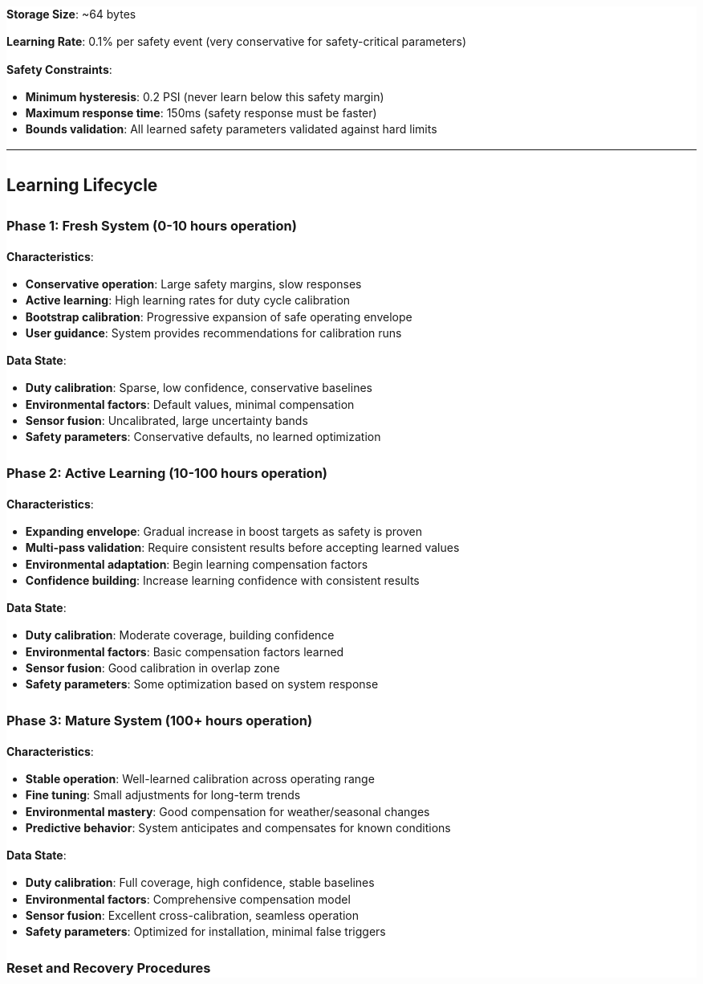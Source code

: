 **Storage Size**: ~64 bytes

**Learning Rate**: 0.1% per safety event (very conservative for safety-critical parameters)

**Safety Constraints**:
- **Minimum hysteresis**: 0.2 PSI (never learn below this safety margin)
- **Maximum response time**: 150ms (safety response must be faster)
- **Bounds validation**: All learned safety parameters validated against hard limits

---

## Learning Lifecycle

### Phase 1: Fresh System (0-10 hours operation)
**Characteristics**:
- **Conservative operation**: Large safety margins, slow responses
- **Active learning**: High learning rates for duty cycle calibration
- **Bootstrap calibration**: Progressive expansion of safe operating envelope
- **User guidance**: System provides recommendations for calibration runs

**Data State**:
- **Duty calibration**: Sparse, low confidence, conservative baselines
- **Environmental factors**: Default values, minimal compensation
- **Sensor fusion**: Uncalibrated, large uncertainty bands  
- **Safety parameters**: Conservative defaults, no learned optimization

### Phase 2: Active Learning (10-100 hours operation)  
**Characteristics**:
- **Expanding envelope**: Gradual increase in boost targets as safety is proven
- **Multi-pass validation**: Require consistent results before accepting learned values
- **Environmental adaptation**: Begin learning compensation factors
- **Confidence building**: Increase learning confidence with consistent results

**Data State**:
- **Duty calibration**: Moderate coverage, building confidence
- **Environmental factors**: Basic compensation factors learned
- **Sensor fusion**: Good calibration in overlap zone
- **Safety parameters**: Some optimization based on system response

### Phase 3: Mature System (100+ hours operation)
**Characteristics**:
- **Stable operation**: Well-learned calibration across operating range
- **Fine tuning**: Small adjustments for long-term trends
- **Environmental mastery**: Good compensation for weather/seasonal changes
- **Predictive behavior**: System anticipates and compensates for known conditions

**Data State**:
- **Duty calibration**: Full coverage, high confidence, stable baselines
- **Environmental factors**: Comprehensive compensation model
- **Sensor fusion**: Excellent cross-calibration, seamless operation
- **Safety parameters**: Optimized for installation, minimal false triggers

### Reset and Recovery Procedures
